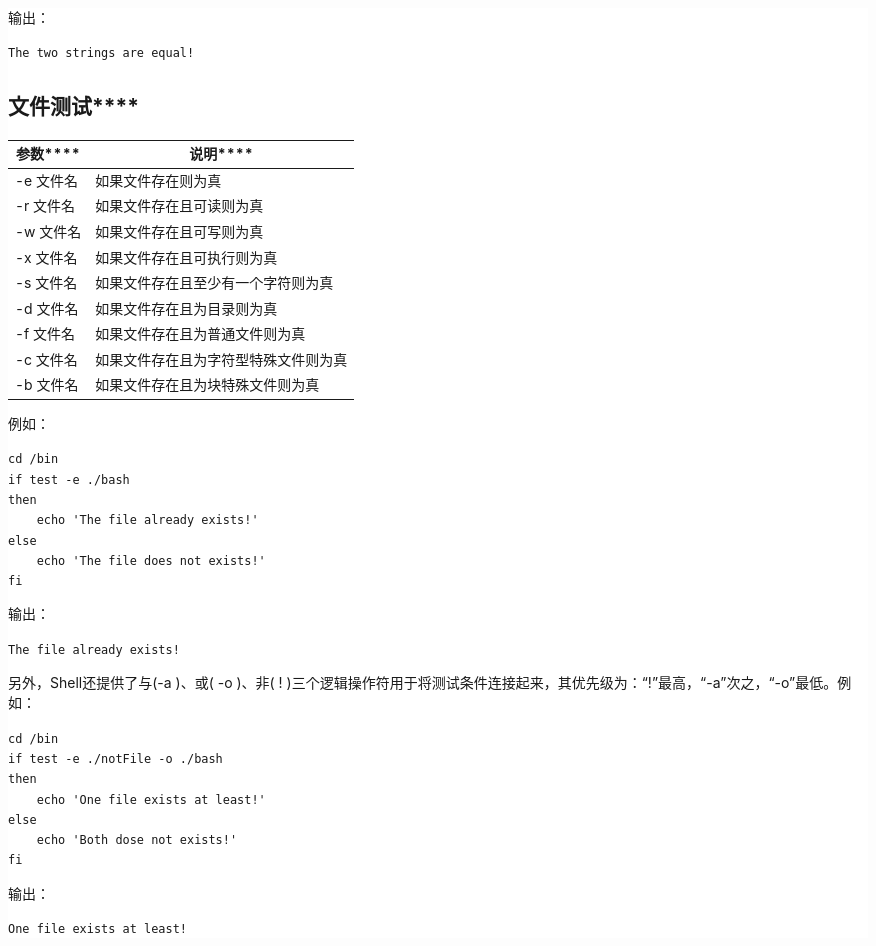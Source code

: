 输出：
```shell
The two strings are equal!
```

## **文件测试******

| **参数****** | **说明******         |
| ---------- | ------------------ |
| -e 文件名     | 如果文件存在则为真          |
| -r 文件名     | 如果文件存在且可读则为真       |
| -w 文件名     | 如果文件存在且可写则为真       |
| -x 文件名     | 如果文件存在且可执行则为真      |
| -s 文件名     | 如果文件存在且至少有一个字符则为真  |
| -d 文件名     | 如果文件存在且为目录则为真      |
| -f 文件名     | 如果文件存在且为普通文件则为真    |
| -c 文件名     | 如果文件存在且为字符型特殊文件则为真 |
| -b 文件名     | 如果文件存在且为块特殊文件则为真   |

例如：

```shell
cd /bin
if test -e ./bash
then
    echo 'The file already exists!'
else
    echo 'The file does not exists!'
fi
```

输出：
```shell
The file already exists!
```
另外，Shell还提供了与(-a )、或( -o )、非( ! )三个逻辑操作符用于将测试条件连接起来，其优先级为：“!”最高，“-a”次之，“-o”最低。例如：

```shell
cd /bin
if test -e ./notFile -o ./bash
then
    echo 'One file exists at least!'
else
    echo 'Both dose not exists!'
fi
```

输出：
```shell
One file exists at least!
```

